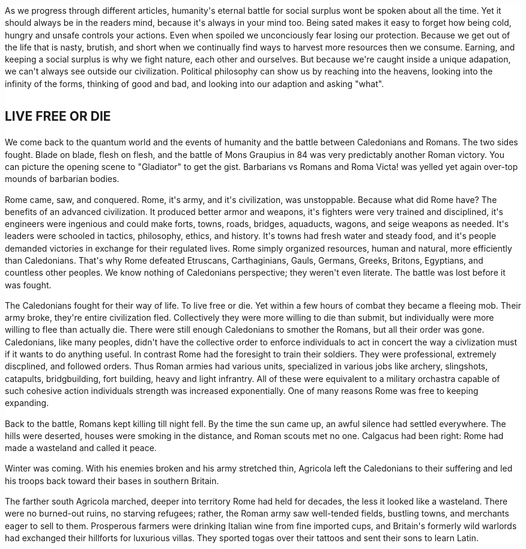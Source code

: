 As we progress through different articles, humanity's eternal battle for social surplus wont be spoken about all the time.  Yet it should always be in the readers mind, because it's always in your mind too.  Being sated makes it easy to forget how being cold, hungry and unsafe controls your actions.  Even when spoiled we unconciously fear losing our protection.  Because we get out of the life that is nasty, brutish, and short when we continually find ways to harvest more resources then we consume.  Earning, and keeping a social surplus is why we fight nature, each other and ourselves.  But because we're caught inside a unique adapation, we can't always see outside our civilization.  Political philosophy can show us by reaching into the heavens, looking into the infinity of the forms, thinking of good and bad, and looking into our adaption and asking "what".

## LIVE FREE OR DIE

We come back to the quantum world and the events of humanity and the battle between Caledonians and Romans.  The two sides fought.  Blade on blade, flesh on flesh, and the battle of Mons Graupius in 84 was very predictably another Roman victory. You can picture the opening scene to "Gladiator" to get the gist. Barbarians vs Romans and Roma Victa! was yelled yet again over-top mounds of barbarian bodies.

Rome came, saw, and conquered.  Rome, it's army, and it's civilization, was unstoppable.  Because what did Rome have?  The benefits of an advanced civilization.  It produced better armor and weapons, it's fighters were very trained and disciplined, it's engineers were ingenious and could make forts, towns, roads, bridges, aquaducts, wagons, and seige weapons as needed.  It's leaders were schooled in tactics, philosophy, ethics, and history.  It's towns had fresh water and steady food, and it's people demanded victories in exchange for their regulated lives.  Rome simply organized resources, human and natural, more efficiently than Caledonians.  That's why Rome defeated Etruscans, Carthaginians, Gauls, Germans, Greeks, Britons, Egyptians, and countless other peoples.  We know nothing of Caledonians perspective; they weren't even literate.  The battle was lost before it was fought.

The Caledonians fought for their way of life.  To live free or die.  Yet within a few hours of combat they became a fleeing mob.  Their army broke, they're entire civilization fled.  Collectively they were more willing to die than submit, but individually were more willing to flee than actually die.  There were still enough Caledonians to smother the Romans, but all their order was gone. Caledonians, like many peoples, didn't have the collective order to enforce individuals to act in concert the way a civlization must if it wants to do anything useful.  In contrast Rome had the foresight to train their soldiers.  They were professional, extremely discplined, and followed orders.  Thus Roman armies had various units, specialized in various jobs like archery, slingshots, catapults, bridgbuilding, fort building, heavy and light infrantry.  All of these were equivalent to a military orchastra capable of such cohesive action individuals strength was increased exponentially.  One of many reasons Rome was free to keeping expanding.

Back to the battle, Romans kept killing till night fell.  By the time the sun came up, an awful silence had settled everywhere. The hills were deserted, houses were smoking in the distance, and Roman scouts met no one.  Calgacus had been right: Rome had made a wasteland and called it peace.

Winter was coming. With his enemies broken and his army stretched thin, Agricola left the Caledonians to their suffering and led his troops back toward their bases in southern Britain.

The farther south Agricola marched, deeper into territory Rome had held for decades, the less it looked like a wasteland. There were no burned-out ruins, no starving refugees; rather, the Roman army saw well-tended fields, bustling towns, and merchants eager to sell to them.  Prosperous farmers were drinking Italian wine from fine imported cups, and Britain's formerly wild warlords had exchanged their hillforts for luxurious villas. They sported togas over their tattoos and sent their sons to learn Latin.
